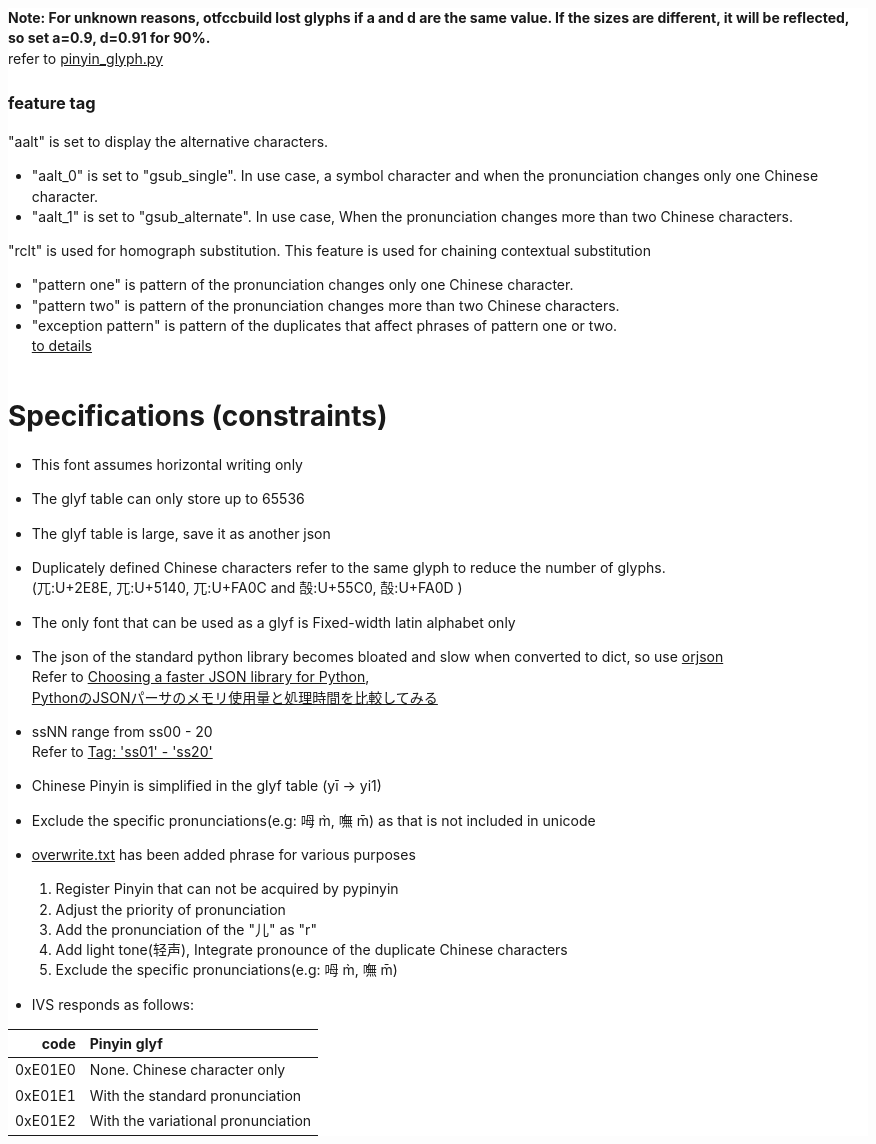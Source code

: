 

**Note: For unknown reasons, otfccbuild lost glyphs if a and d are the same value. If the sizes are different, it will be reflected, so set a=0.9, d=0.91 for 90%.**  
refer to [pinyin_glyph.py](https://github.com/MaruTama/Mengshen-pinyin-font/blob/e5d6e9e1770d849d6c17016683faf7c04d028473/src/pinyin_glyph.py#L148-L154)

### feature tag
"aalt" is set to display the alternative characters.  

- "aalt_0" is set to "gsub_single". In use case, a symbol character and when the pronunciation changes only one Chinese character.
- "aalt_1" is set to "gsub_alternate". In use case, When the pronunciation changes more than two Chinese characters.


"rclt" is used for homograph substitution.
This feature is used for chaining contextual substitution

- "pattern one" is pattern of the pronunciation changes only one Chinese character.
- "pattern two" is pattern of the pronunciation changes more than two Chinese characters.
- "exception pattern" is pattern of the duplicates that affect phrases of pattern one or two.  
  [to details](../res/phonics/duo_yin_zi/README_EN.md)


# Specifications (constraints)
- This font assumes horizontal writing only  
- The glyf table can only store up to 65536  
- The glyf table is large, save it as another json  
- Duplicately defined Chinese characters refer to the same glyph to reduce the number of glyphs.  
 (⺎:U+2E8E, 兀:U+5140, 兀:U+FA0C and 嗀:U+55C0, 嗀:U+FA0D )  
- The only font that can be used as a glyf is Fixed-width latin alphabet only
- The json of the standard python library becomes bloated and slow when converted to dict, so use [orjson](https://github.com/ijl/orjson)  
    Refer to [Choosing a faster JSON library for Python](https://pythonspeed.com/articles/faster-json-library/),  
    [PythonのJSONパーサのメモリ使用量と処理時間を比較してみる](https://postd.cc/memory-use-and-speed-of-json-parsers/)
- ssNN range from ss00 - 20  
    Refer to [Tag: 'ss01' - 'ss20'](https://docs.microsoft.com/en-us/typography/opentype/spec/features_pt#-tag-ss01---ss20)
- Chinese Pinyin is simplified in the glyf table (yī -> yi1)
- Exclude the specific pronunciations(e.g: 呣 m̀, 嘸 m̄) as that is not included in unicode

- [overwrite.txt](/res/phonics/unicode_mapping_table/overwrite.txt) has been added phrase for various purposes 
    1. Register Pinyin that can not be acquired by pypinyin
    2. Adjust the priority of pronunciation
    3. Add the pronunciation of the "儿" as "r"
    4. Add light tone(轻声), Integrate pronounce of the duplicate Chinese characters
    5. Exclude the specific pronunciations(e.g: 呣 m̀, 嘸 m̄)
  

- IVS responds as follows:

| code | Pinyin glyf |
| ---: | :--- |
| 0xE01E0 | None. Chinese character only |
| 0xE01E1 | With the standard pronunciation |
| 0xE01E2 | With the variational pronunciation |
